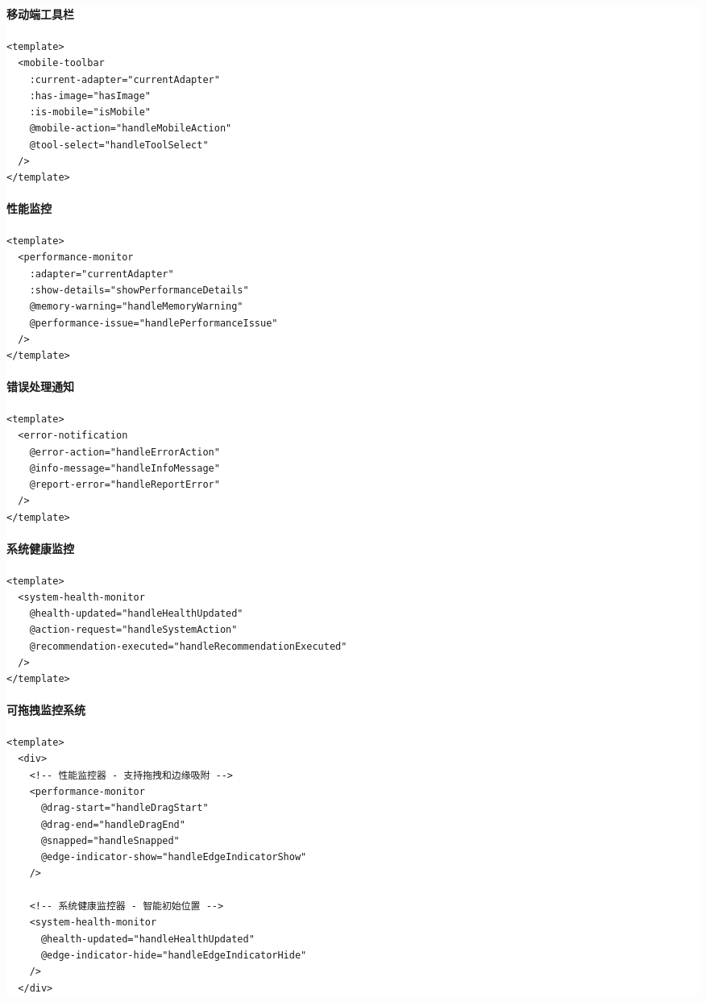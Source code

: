 #### 移动端工具栏
```vue
<template>
  <mobile-toolbar
    :current-adapter="currentAdapter"
    :has-image="hasImage"
    :is-mobile="isMobile"
    @mobile-action="handleMobileAction"
    @tool-select="handleToolSelect"
  />
</template>
```

#### 性能监控
```vue
<template>
  <performance-monitor
    :adapter="currentAdapter"
    :show-details="showPerformanceDetails"
    @memory-warning="handleMemoryWarning"
    @performance-issue="handlePerformanceIssue"
  />
</template>
```

#### 错误处理通知
```vue
<template>
  <error-notification
    @error-action="handleErrorAction"
    @info-message="handleInfoMessage"
    @report-error="handleReportError"
  />
</template>
```

#### 系统健康监控
```vue
<template>
  <system-health-monitor
    @health-updated="handleHealthUpdated"
    @action-request="handleSystemAction"
    @recommendation-executed="handleRecommendationExecuted"
  />
</template>
```

#### 可拖拽监控系统
```vue
<template>
  <div>
    <!-- 性能监控器 - 支持拖拽和边缘吸附 -->
    <performance-monitor
      @drag-start="handleDragStart"
      @drag-end="handleDragEnd"
      @snapped="handleSnapped"
      @edge-indicator-show="handleEdgeIndicatorShow"
    />

    <!-- 系统健康监控器 - 智能初始位置 -->
    <system-health-monitor
      @health-updated="handleHealthUpdated"
      @edge-indicator-hide="handleEdgeIndicatorHide"
    />
  </div>
```